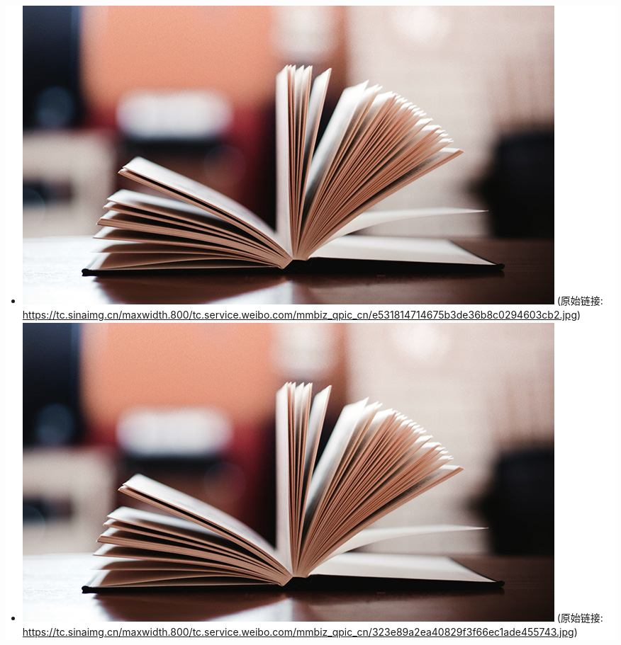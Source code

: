 - ![](./images/image_5.jpg) (原始链接: https://tc.sinaimg.cn/maxwidth.800/tc.service.weibo.com/mmbiz_qpic_cn/e531814714675b3de36b8c0294603cb2.jpg)
- ![](./images/image_6.jpg) (原始链接: https://tc.sinaimg.cn/maxwidth.800/tc.service.weibo.com/mmbiz_qpic_cn/323e89a2ea40829f3f66ec1ade455743.jpg)
